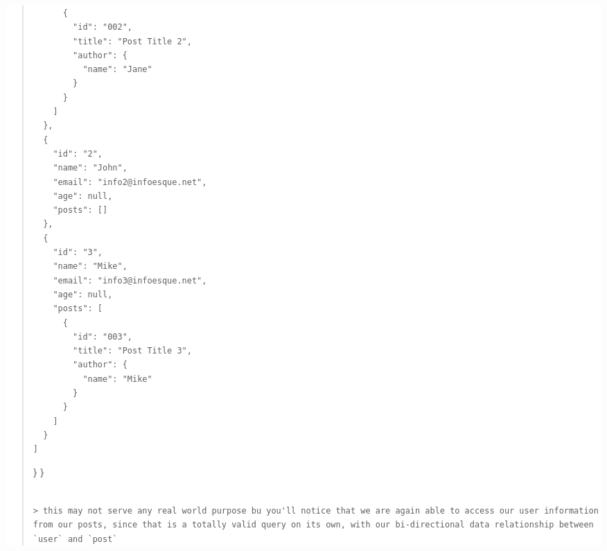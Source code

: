 >           {
>             "id": "002",
>             "title": "Post Title 2",
>             "author": {
>               "name": "Jane"
>             }
>           }
>         ]
>       },
>       {
>         "id": "2",
>         "name": "John",
>         "email": "info2@infoesque.net",
>         "age": null,
>         "posts": []
>       },
>       {
>         "id": "3",
>         "name": "Mike",
>         "email": "info3@infoesque.net",
>         "age": null,
>         "posts": [
>           {
>             "id": "003",
>             "title": "Post Title 3",
>             "author": {
>               "name": "Mike"
>             }
>           }
>         ]
>       }
>     ]
>   }
> }
> ```
>
> > this may not serve any real world purpose bu you'll notice that we are again able to access our user information from our posts, since that is a totally valid query on its own, with our bi-directional data relationship between `user` and `post`

